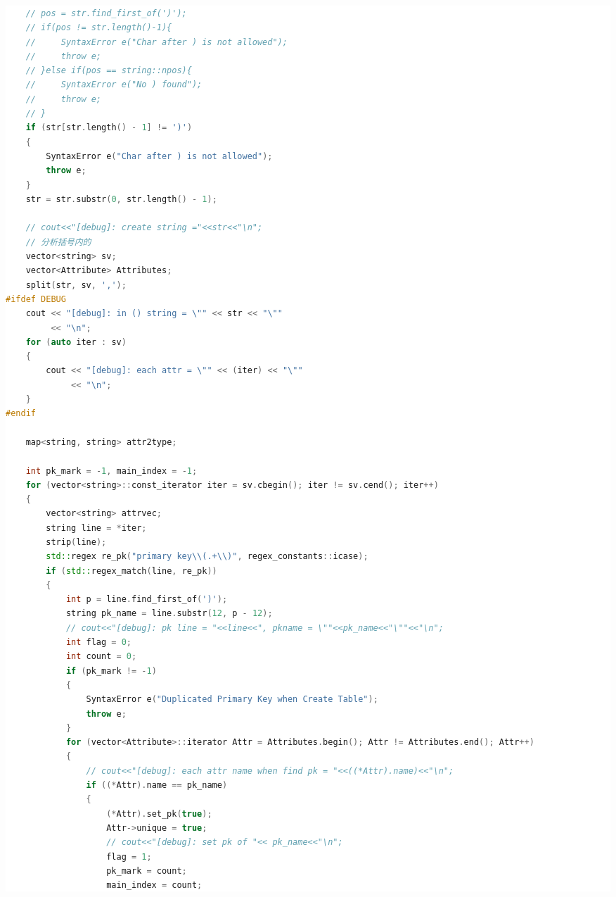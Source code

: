 ```cpp
    // pos = str.find_first_of(')');
    // if(pos != str.length()-1){
    //     SyntaxError e("Char after ) is not allowed");
    //     throw e;
    // }else if(pos == string::npos){
    //     SyntaxError e("No ) found");
    //     throw e;
    // }
    if (str[str.length() - 1] != ')')
    {
        SyntaxError e("Char after ) is not allowed");
        throw e;
    }
    str = str.substr(0, str.length() - 1);

    // cout<<"[debug]: create string ="<<str<<"\n";
    // 分析括号内的
    vector<string> sv;
    vector<Attribute> Attributes;
    split(str, sv, ',');
#ifdef DEBUG
    cout << "[debug]: in () string = \"" << str << "\""
         << "\n";
    for (auto iter : sv)
    {
        cout << "[debug]: each attr = \"" << (iter) << "\""
             << "\n";
    }
#endif

    map<string, string> attr2type;

    int pk_mark = -1, main_index = -1;
    for (vector<string>::const_iterator iter = sv.cbegin(); iter != sv.cend(); iter++)
    {
        vector<string> attrvec;
        string line = *iter;
        strip(line);
        std::regex re_pk("primary key\\(.+\\)", regex_constants::icase);
        if (std::regex_match(line, re_pk))
        {
            int p = line.find_first_of(')');
            string pk_name = line.substr(12, p - 12);
            // cout<<"[debug]: pk line = "<<line<<", pkname = \""<<pk_name<<"\""<<"\n";
            int flag = 0;
            int count = 0;
            if (pk_mark != -1)
            {
                SyntaxError e("Duplicated Primary Key when Create Table");
                throw e;
            }
            for (vector<Attribute>::iterator Attr = Attributes.begin(); Attr != Attributes.end(); Attr++)
            {
                // cout<<"[debug]: each attr name when find pk = "<<((*Attr).name)<<"\n";
                if ((*Attr).name == pk_name)
                {
                    (*Attr).set_pk(true);
                    Attr->unique = true;
                    // cout<<"[debug]: set pk of "<< pk_name<<"\n";
                    flag = 1;
                    pk_mark = count;
                    main_index = count;
```